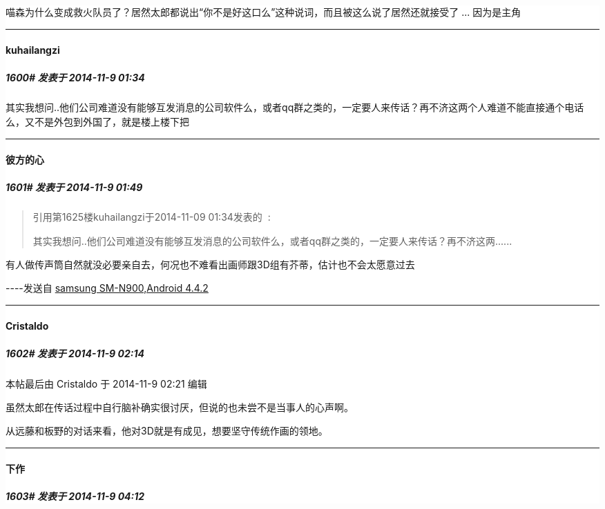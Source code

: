 喵森为什么变成救火队员了？居然太郎都说出“你不是好这口么”这种说词，而且被这么说了居然还就接受了 ...</blockquote>
因为是主角







-----

####  kuhailangzi  
##### 1600#       发表于 2014-11-9 01:34




其实我想问..他们公司难道没有能够互发消息的公司软件么，或者qq群之类的，一定要人来传话？再不济这两个人难道不能直接通个电话么，又不是外包到外国了，就是楼上楼下把







-----

####  彼方的心  
##### 1601#       发表于 2014-11-9 01:49



<blockquote>引用第1625楼kuhailangzi于2014-11-09 01:34发表的  :

其实我想问..他们公司难道没有能够互发消息的公司软件么，或者qq群之类的，一定要人来传话？再不济这两......</blockquote>
有人做传声筒自然就没必要亲自去，何况也不难看出画师跟3D组有芥蒂，估计也不会太愿意过去


----发送自 [samsung SM-N900,Android 4.4.2](http://stage1.5j4m.com/?1.17)







-----

####  Cristaldo  
##### 1602#       发表于 2014-11-9 02:14



 本帖最后由 Cristaldo 于 2014-11-9 02:21 编辑 

虽然太郎在传话过程中自行脑补确实很讨厌，但说的也未尝不是当事人的心声啊。

从远藤和板野的对话来看，他对3D就是有成见，想要坚守传统作画的领地。







-----

####  下作  
##### 1603#       发表于 2014-11-9 04:12
